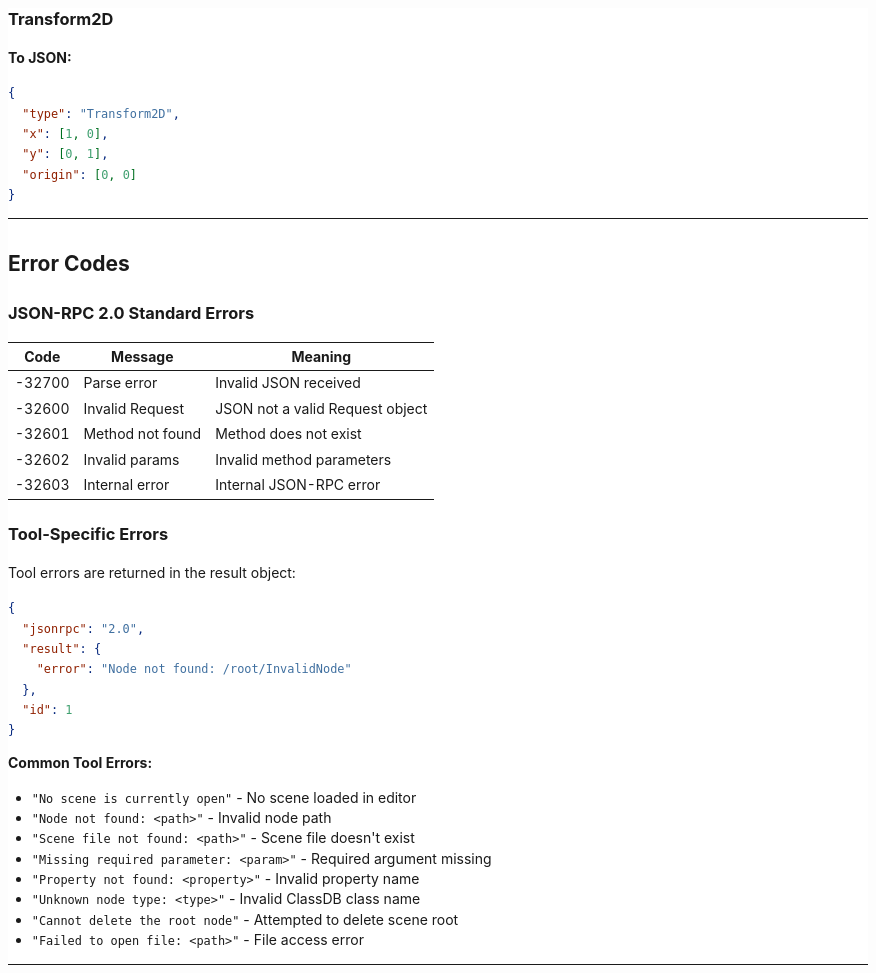 ### Transform2D

**To JSON:**
```json
{
  "type": "Transform2D",
  "x": [1, 0],
  "y": [0, 1],
  "origin": [0, 0]
}
```

---

## Error Codes

### JSON-RPC 2.0 Standard Errors

| Code | Message | Meaning |
|------|---------|---------|
| -32700 | Parse error | Invalid JSON received |
| -32600 | Invalid Request | JSON not a valid Request object |
| -32601 | Method not found | Method does not exist |
| -32602 | Invalid params | Invalid method parameters |
| -32603 | Internal error | Internal JSON-RPC error |

### Tool-Specific Errors

Tool errors are returned in the result object:

```json
{
  "jsonrpc": "2.0",
  "result": {
    "error": "Node not found: /root/InvalidNode"
  },
  "id": 1
}
```

**Common Tool Errors:**
- `"No scene is currently open"` - No scene loaded in editor
- `"Node not found: <path>"` - Invalid node path
- `"Scene file not found: <path>"` - Scene file doesn't exist
- `"Missing required parameter: <param>"` - Required argument missing
- `"Property not found: <property>"` - Invalid property name
- `"Unknown node type: <type>"` - Invalid ClassDB class name
- `"Cannot delete the root node"` - Attempted to delete scene root
- `"Failed to open file: <path>"` - File access error

---